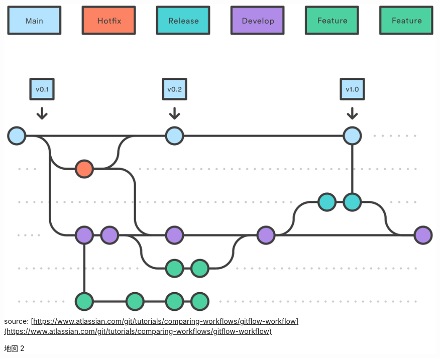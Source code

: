![Git Flow](https://github.com/Hujaakbar/Articles/raw/japanese/Git_Workflows/images/GitFlow1.svg)
source: [https://www.atlassian.com/git/tutorials/comparing-workflows/gitflow-workflow](https://www.atlassian.com/git/tutorials/comparing-workflows/gitflow-workflow)
</br>

地図 2